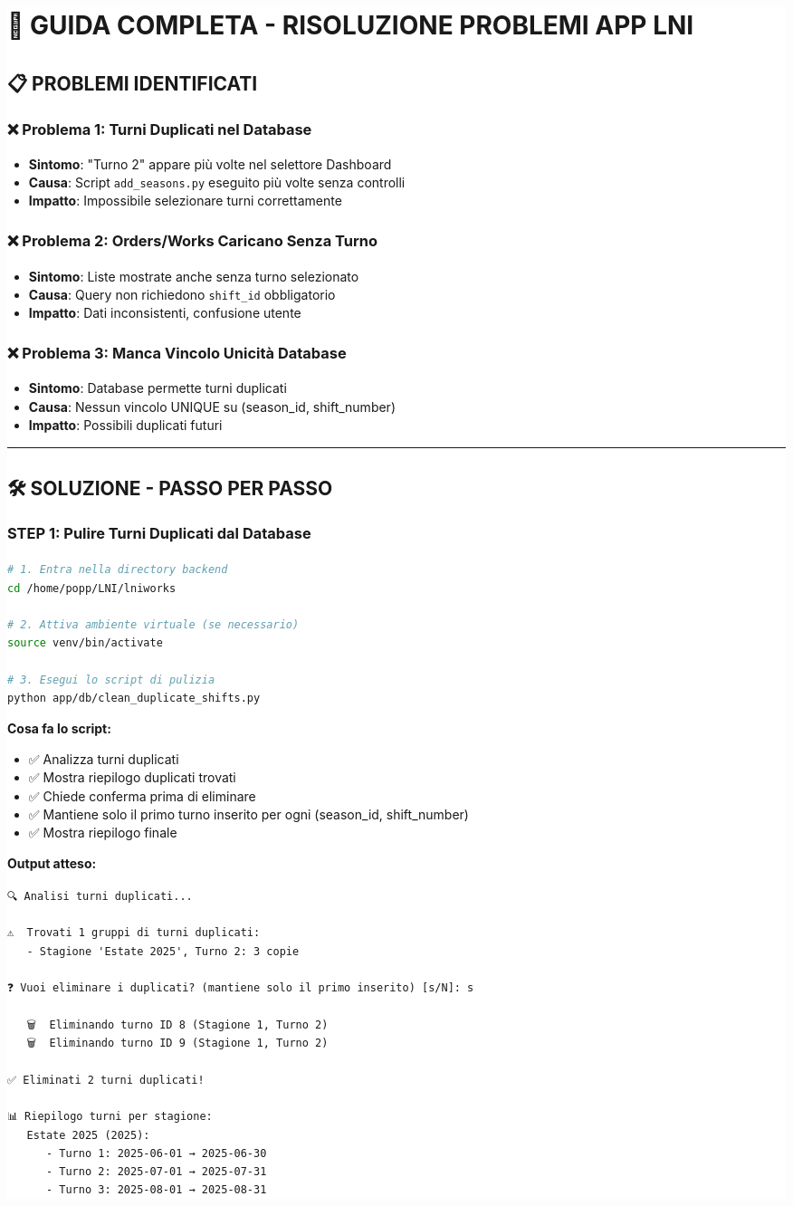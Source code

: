 # 🔧 GUIDA COMPLETA - RISOLUZIONE PROBLEMI APP LNI

## 📋 PROBLEMI IDENTIFICATI

### ❌ Problema 1: Turni Duplicati nel Database
- **Sintomo**: "Turno 2" appare più volte nel selettore Dashboard
- **Causa**: Script `add_seasons.py` eseguito più volte senza controlli
- **Impatto**: Impossibile selezionare turni correttamente

### ❌ Problema 2: Orders/Works Caricano Senza Turno
- **Sintomo**: Liste mostrate anche senza turno selezionato
- **Causa**: Query non richiedono `shift_id` obbligatorio
- **Impatto**: Dati inconsistenti, confusione utente

### ❌ Problema 3: Manca Vincolo Unicità Database
- **Sintomo**: Database permette turni duplicati
- **Causa**: Nessun vincolo UNIQUE su (season_id, shift_number)
- **Impatto**: Possibili duplicati futuri

---

## 🛠️ SOLUZIONE - PASSO PER PASSO

### **STEP 1: Pulire Turni Duplicati dal Database**

```bash
# 1. Entra nella directory backend
cd /home/popp/LNI/lniworks

# 2. Attiva ambiente virtuale (se necessario)
source venv/bin/activate

# 3. Esegui lo script di pulizia
python app/db/clean_duplicate_shifts.py
```

**Cosa fa lo script:**
- ✅ Analizza turni duplicati
- ✅ Mostra riepilogo duplicati trovati
- ✅ Chiede conferma prima di eliminare
- ✅ Mantiene solo il primo turno inserito per ogni (season_id, shift_number)
- ✅ Mostra riepilogo finale

**Output atteso:**
```
🔍 Analisi turni duplicati...

⚠️  Trovati 1 gruppi di turni duplicati:
   - Stagione 'Estate 2025', Turno 2: 3 copie

❓ Vuoi eliminare i duplicati? (mantiene solo il primo inserito) [s/N]: s

   🗑️  Eliminando turno ID 8 (Stagione 1, Turno 2)
   🗑️  Eliminando turno ID 9 (Stagione 1, Turno 2)

✅ Eliminati 2 turni duplicati!

📊 Riepilogo turni per stagione:
   Estate 2025 (2025):
      - Turno 1: 2025-06-01 → 2025-06-30
      - Turno 2: 2025-07-01 → 2025-07-31
      - Turno 3: 2025-08-01 → 2025-08-31
```
